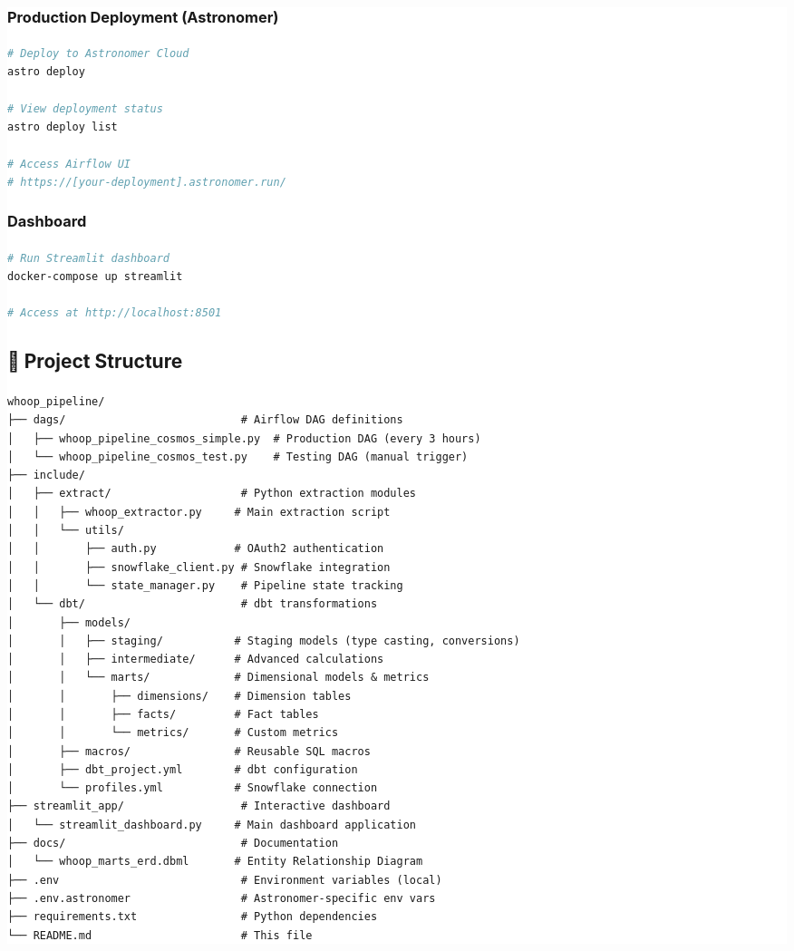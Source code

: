 
### Production Deployment (Astronomer)
```bash
# Deploy to Astronomer Cloud
astro deploy

# View deployment status
astro deploy list

# Access Airflow UI
# https://[your-deployment].astronomer.run/
```

### Dashboard
```bash
# Run Streamlit dashboard
docker-compose up streamlit

# Access at http://localhost:8501
```

## 📁 Project Structure

```
whoop_pipeline/
├── dags/                           # Airflow DAG definitions
│   ├── whoop_pipeline_cosmos_simple.py  # Production DAG (every 3 hours)
│   └── whoop_pipeline_cosmos_test.py    # Testing DAG (manual trigger)
├── include/
│   ├── extract/                    # Python extraction modules
│   │   ├── whoop_extractor.py     # Main extraction script
│   │   └── utils/
│   │       ├── auth.py            # OAuth2 authentication
│   │       ├── snowflake_client.py # Snowflake integration
│   │       └── state_manager.py    # Pipeline state tracking
│   └── dbt/                        # dbt transformations
│       ├── models/
│       │   ├── staging/           # Staging models (type casting, conversions)
│       │   ├── intermediate/      # Advanced calculations
│       │   └── marts/             # Dimensional models & metrics
│       │       ├── dimensions/    # Dimension tables
│       │       ├── facts/         # Fact tables
│       │       └── metrics/       # Custom metrics
│       ├── macros/                # Reusable SQL macros
│       ├── dbt_project.yml        # dbt configuration
│       └── profiles.yml           # Snowflake connection
├── streamlit_app/                  # Interactive dashboard
│   └── streamlit_dashboard.py     # Main dashboard application
├── docs/                           # Documentation
│   └── whoop_marts_erd.dbml       # Entity Relationship Diagram
├── .env                            # Environment variables (local)
├── .env.astronomer                 # Astronomer-specific env vars
├── requirements.txt                # Python dependencies
└── README.md                       # This file
```
